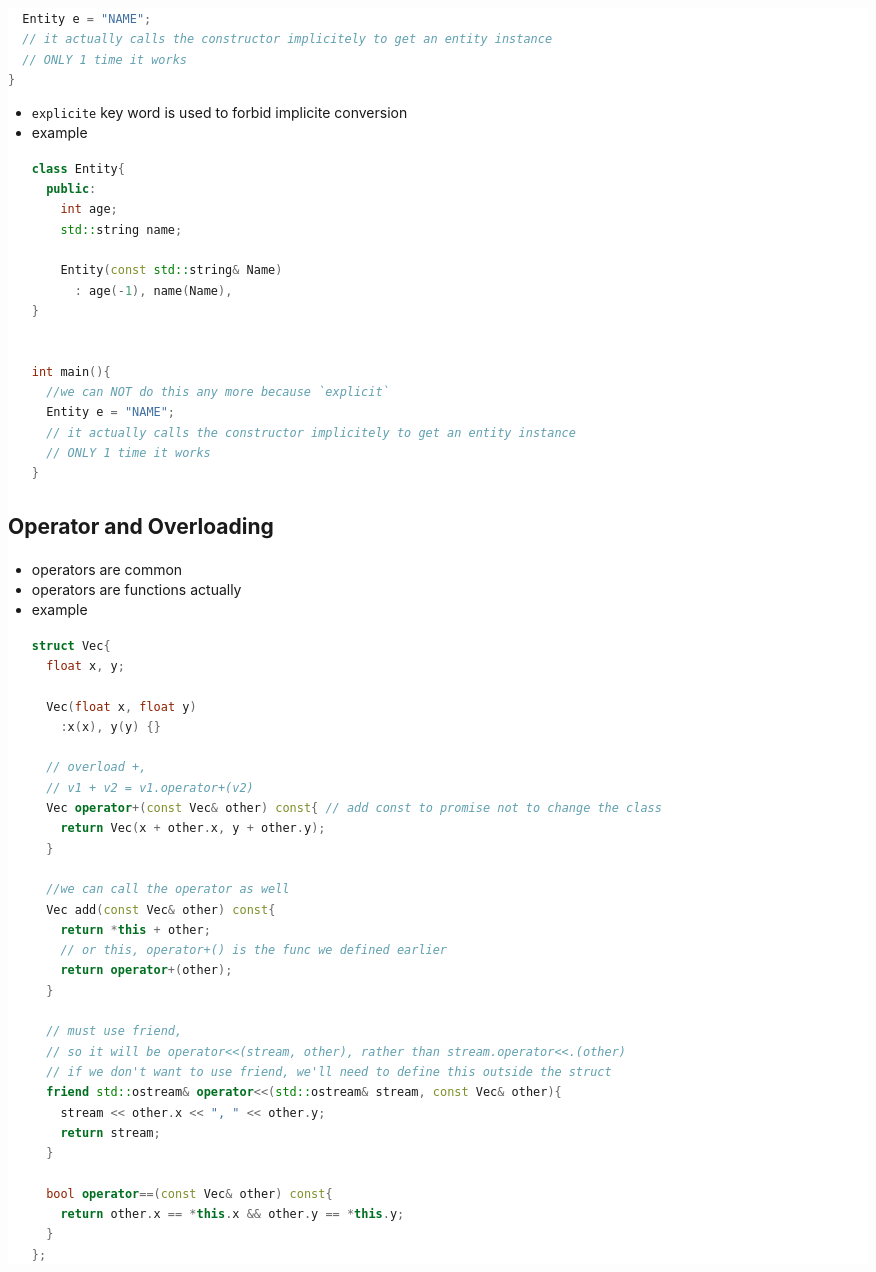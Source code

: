   ```C++
    Entity e = "NAME";
    // it actually calls the constructor implicitely to get an entity instance
    // ONLY 1 time it works
  }
  ```
+ `explicite` key word is used to forbid implicite conversion
+ example
  ```C++
  class Entity{
    public:
      int age;
      std::string name;

      Entity(const std::string& Name)
        : age(-1), name(Name), 
  }


  int main(){
    //we can NOT do this any more because `explicit`
    Entity e = "NAME";
    // it actually calls the constructor implicitely to get an entity instance
    // ONLY 1 time it works
  }
  ```

## Operator and Overloading
+ operators are common
+ operators are functions actually
+ example
  ```C++
  struct Vec{
    float x, y;

    Vec(float x, float y)
      :x(x), y(y) {}

    // overload +,
    // v1 + v2 = v1.operator+(v2)
    Vec operator+(const Vec& other) const{ // add const to promise not to change the class
      return Vec(x + other.x, y + other.y);
    }

    //we can call the operator as well
    Vec add(const Vec& other) const{
      return *this + other;
      // or this, operator+() is the func we defined earlier
      return operator+(other);
    }

    // must use friend, 
    // so it will be operator<<(stream, other), rather than stream.operator<<.(other)
    // if we don't want to use friend, we'll need to define this outside the struct
    friend std::ostream& operator<<(std::ostream& stream, const Vec& other){
      stream << other.x << ", " << other.y;
      return stream;
    }

    bool operator==(const Vec& other) const{
      return other.x == *this.x && other.y == *this.y;
    }
  };

  ```